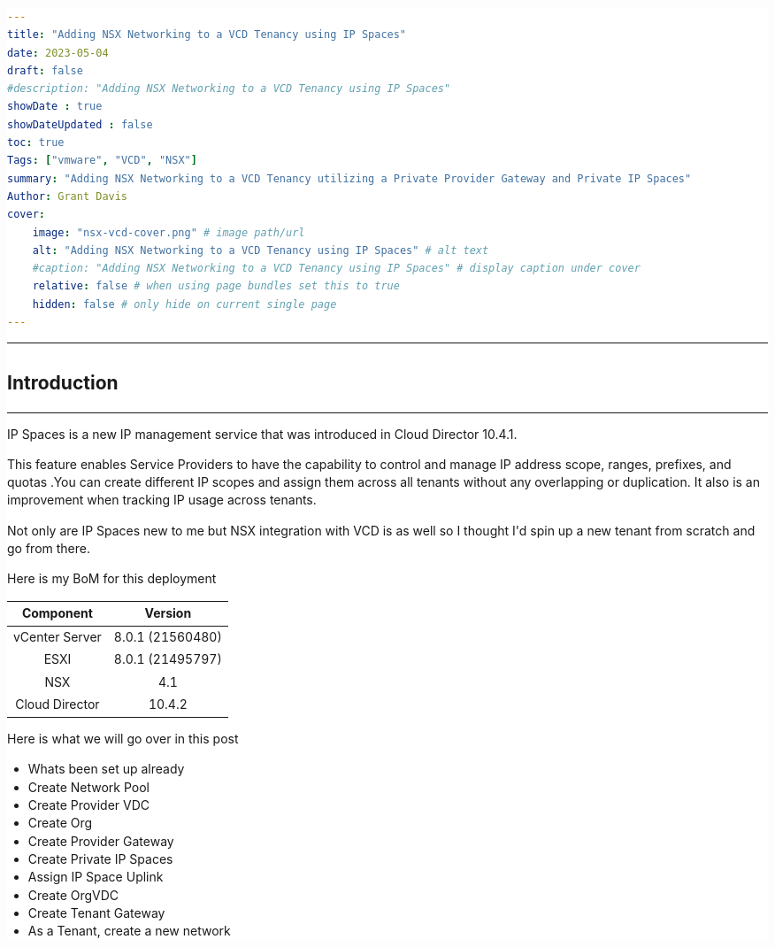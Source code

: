 ```yaml
---
title: "Adding NSX Networking to a VCD Tenancy using IP Spaces"
date: 2023-05-04
draft: false
#description: "Adding NSX Networking to a VCD Tenancy using IP Spaces"
showDate : true
showDateUpdated : false
toc: true
Tags: ["vmware", "VCD", "NSX"]
summary: "Adding NSX Networking to a VCD Tenancy utilizing a Private Provider Gateway and Private IP Spaces"
Author: Grant Davis
cover:
    image: "nsx-vcd-cover.png" # image path/url
    alt: "Adding NSX Networking to a VCD Tenancy using IP Spaces" # alt text
    #caption: "Adding NSX Networking to a VCD Tenancy using IP Spaces" # display caption under cover
    relative: false # when using page bundles set this to true
    hidden: false # only hide on current single page
---
```


--------
## Introduction
--------

IP Spaces is a new IP management service that was introduced in Cloud Director 10.4.1. 

This feature enables Service Providers to have the capability to control and manage IP address scope, ranges, prefixes, and quotas .You can create different IP scopes and assign them across all tenants without any overlapping or duplication.  It also is an improvement when tracking IP usage across tenants. 

Not only are IP Spaces  new to me but NSX integration with VCD is as well so I thought I'd spin up a new tenant from scratch and go from there.

Here is my BoM for this deployment


|   Component    |     Version      |
| :------------: | :--------------: |
| vCenter Server | 8.0.1 (21560480) |
|      ESXI      | 8.0.1 (21495797) |
|      NSX       |       4.1        |
| Cloud Director |      10.4.2      |

Here is what we will go over in this post

<ul>
<li>Whats been set up already</li>
<li>Create Network Pool</li>
<li>Create Provider VDC</li>
<li>Create Org</li>
<li>Create Provider Gateway</li>
<li>Create Private IP Spaces</li>
<li>Assign IP Space Uplink
<li>Create OrgVDC</li>
<li>Create Tenant Gateway</li>
<li>As a Tenant, create a new network</li>
</ul>
